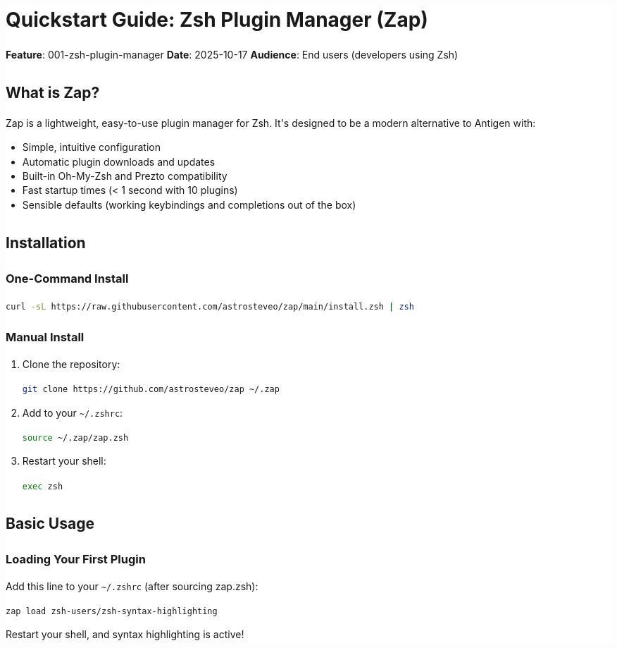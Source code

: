 # Quickstart Guide: Zsh Plugin Manager (Zap)

**Feature**: 001-zsh-plugin-manager
**Date**: 2025-10-17
**Audience**: End users (developers using Zsh)

## What is Zap?

Zap is a lightweight, easy-to-use plugin manager for Zsh. It's designed to be a modern alternative to Antigen with:
- Simple, intuitive configuration
- Automatic plugin downloads and updates
- Built-in Oh-My-Zsh and Prezto compatibility
- Fast startup times (< 1 second with 10 plugins)
- Sensible defaults (working keybindings and completions out of the box)

## Installation

### One-Command Install

```bash
curl -sL https://raw.githubusercontent.com/astrosteveo/zap/main/install.zsh | zsh
```

### Manual Install

1. Clone the repository:
   ```bash
   git clone https://github.com/astrosteveo/zap ~/.zap
   ```

2. Add to your `~/.zshrc`:
   ```zsh
   source ~/.zap/zap.zsh
   ```

3. Restart your shell:
   ```bash
   exec zsh
   ```

## Basic Usage

### Loading Your First Plugin

Add this line to your `~/.zshrc` (after sourcing zap.zsh):

```zsh
zap load zsh-users/zsh-syntax-highlighting
```

Restart your shell, and syntax highlighting is active!
